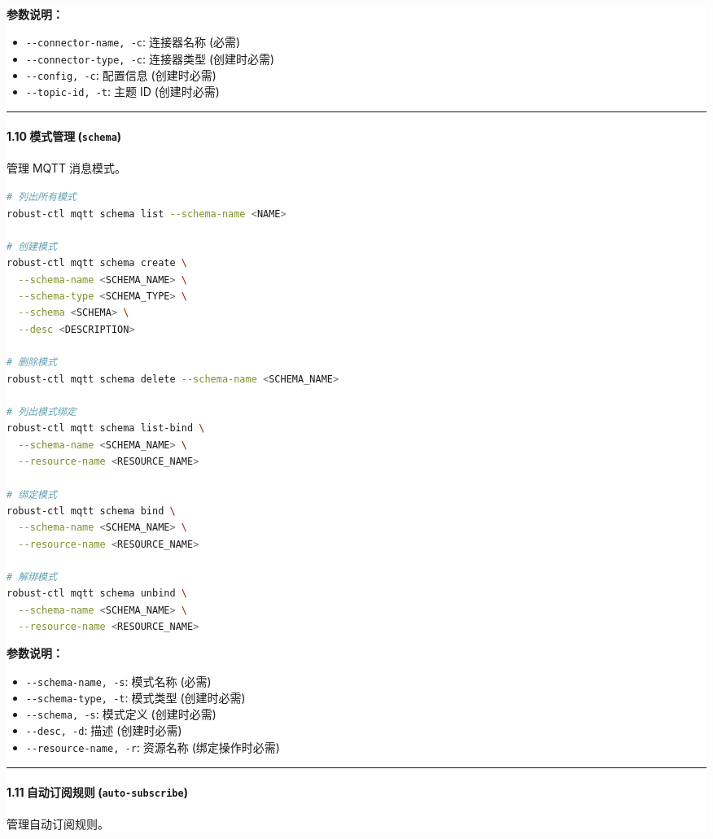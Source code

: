 **参数说明：**
- `--connector-name, -c`: 连接器名称 (必需)
- `--connector-type, -c`: 连接器类型 (创建时必需)
- `--config, -c`: 配置信息 (创建时必需)
- `--topic-id, -t`: 主题 ID (创建时必需)

---

#### 1.10 模式管理 (`schema`)

管理 MQTT 消息模式。

```bash
# 列出所有模式
robust-ctl mqtt schema list --schema-name <NAME>

# 创建模式
robust-ctl mqtt schema create \
  --schema-name <SCHEMA_NAME> \
  --schema-type <SCHEMA_TYPE> \
  --schema <SCHEMA> \
  --desc <DESCRIPTION>

# 删除模式
robust-ctl mqtt schema delete --schema-name <SCHEMA_NAME>

# 列出模式绑定
robust-ctl mqtt schema list-bind \
  --schema-name <SCHEMA_NAME> \
  --resource-name <RESOURCE_NAME>

# 绑定模式
robust-ctl mqtt schema bind \
  --schema-name <SCHEMA_NAME> \
  --resource-name <RESOURCE_NAME>

# 解绑模式
robust-ctl mqtt schema unbind \
  --schema-name <SCHEMA_NAME> \
  --resource-name <RESOURCE_NAME>
```

**参数说明：**
- `--schema-name, -s`: 模式名称 (必需)
- `--schema-type, -t`: 模式类型 (创建时必需)
- `--schema, -s`: 模式定义 (创建时必需)
- `--desc, -d`: 描述 (创建时必需)
- `--resource-name, -r`: 资源名称 (绑定操作时必需)

---

#### 1.11 自动订阅规则 (`auto-subscribe`)

管理自动订阅规则。
